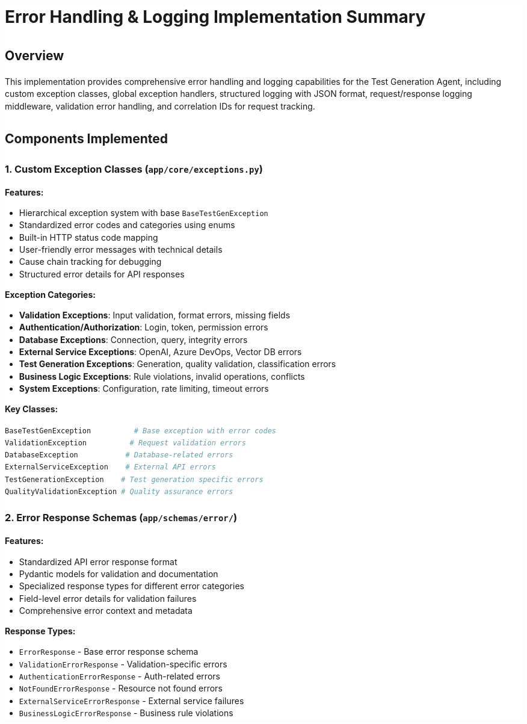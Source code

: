 # Error Handling & Logging Implementation Summary

## Overview

This implementation provides comprehensive error handling and logging capabilities for the Test Generation Agent, including custom exception classes, global exception handlers, structured logging with JSON format, request/response logging middleware, validation error handling, and correlation IDs for request tracking.

## Components Implemented

### 1. Custom Exception Classes (`app/core/exceptions.py`)

**Features:**
- Hierarchical exception system with base `BaseTestGenException`
- Standardized error codes and categories using enums
- Built-in HTTP status code mapping
- User-friendly error messages with technical details
- Cause chain tracking for debugging
- Structured error details for API responses

**Exception Categories:**
- **Validation Exceptions**: Input validation, format errors, missing fields
- **Authentication/Authorization**: Login, token, permission errors
- **Database Exceptions**: Connection, query, integrity errors
- **External Service Exceptions**: OpenAI, Azure DevOps, Vector DB errors
- **Test Generation Exceptions**: Generation, quality validation, classification errors
- **Business Logic Exceptions**: Rule violations, invalid operations, conflicts
- **System Exceptions**: Configuration, rate limiting, timeout errors

**Key Classes:**
```python
BaseTestGenException          # Base exception with error codes
ValidationException          # Request validation errors
DatabaseException           # Database-related errors
ExternalServiceException    # External API errors
TestGenerationException    # Test generation specific errors
QualityValidationException # Quality assurance errors
```

### 2. Error Response Schemas (`app/schemas/error/`)

**Features:**
- Standardized API error response format
- Pydantic models for validation and documentation
- Specialized response types for different error categories
- Field-level error details for validation failures
- Comprehensive error context and metadata

**Response Types:**
- `ErrorResponse` - Base error response schema
- `ValidationErrorResponse` - Validation-specific errors
- `AuthenticationErrorResponse` - Auth-related errors
- `NotFoundErrorResponse` - Resource not found errors
- `ExternalServiceErrorResponse` - External service failures
- `BusinessLogicErrorResponse` - Business rule violations
